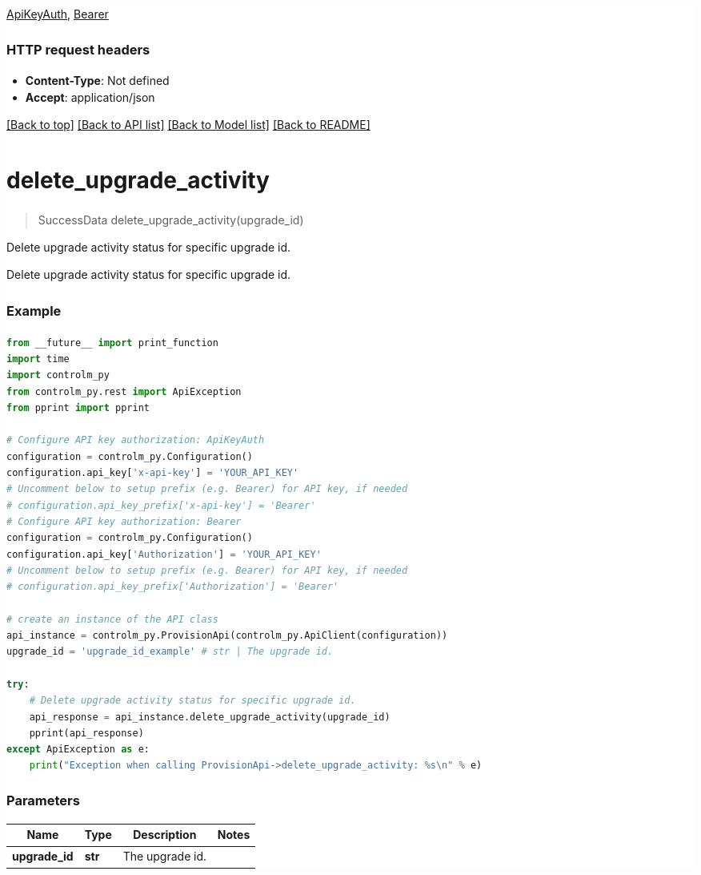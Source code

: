 [ApiKeyAuth](../README.md#ApiKeyAuth), [Bearer](../README.md#Bearer)

### HTTP request headers

 - **Content-Type**: Not defined
 - **Accept**: application/json

[[Back to top]](#) [[Back to API list]](../README.md#documentation-for-api-endpoints) [[Back to Model list]](../README.md#documentation-for-models) [[Back to README]](../README.md)

# **delete_upgrade_activity**
> SuccessData delete_upgrade_activity(upgrade_id)

Delete upgrade activity status for specific upgrade id.

Delete upgrade activity status for specific upgrade id.

### Example
```python
from __future__ import print_function
import time
import controlm_py
from controlm_py.rest import ApiException
from pprint import pprint

# Configure API key authorization: ApiKeyAuth
configuration = controlm_py.Configuration()
configuration.api_key['x-api-key'] = 'YOUR_API_KEY'
# Uncomment below to setup prefix (e.g. Bearer) for API key, if needed
# configuration.api_key_prefix['x-api-key'] = 'Bearer'
# Configure API key authorization: Bearer
configuration = controlm_py.Configuration()
configuration.api_key['Authorization'] = 'YOUR_API_KEY'
# Uncomment below to setup prefix (e.g. Bearer) for API key, if needed
# configuration.api_key_prefix['Authorization'] = 'Bearer'

# create an instance of the API class
api_instance = controlm_py.ProvisionApi(controlm_py.ApiClient(configuration))
upgrade_id = 'upgrade_id_example' # str | The upgrade id.

try:
    # Delete upgrade activity status for specific upgrade id.
    api_response = api_instance.delete_upgrade_activity(upgrade_id)
    pprint(api_response)
except ApiException as e:
    print("Exception when calling ProvisionApi->delete_upgrade_activity: %s\n" % e)
```

### Parameters

Name | Type | Description  | Notes
------------- | ------------- | ------------- | -------------
 **upgrade_id** | **str**| The upgrade id. | 
